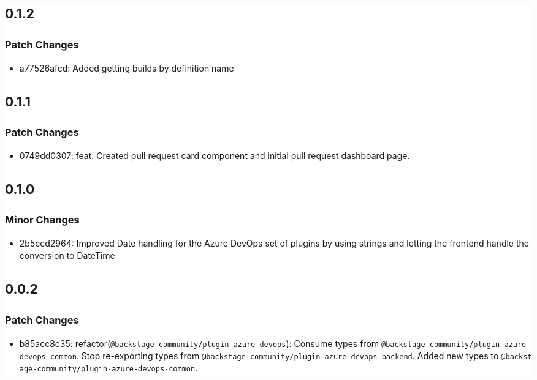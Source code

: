 ## 0.1.2

### Patch Changes

- a77526afcd: Added getting builds by definition name

## 0.1.1

### Patch Changes

- 0749dd0307: feat: Created pull request card component and initial pull request dashboard page.

## 0.1.0

### Minor Changes

- 2b5ccd2964: Improved Date handling for the Azure DevOps set of plugins by using strings and letting the frontend handle the conversion to DateTime

## 0.0.2

### Patch Changes

- b85acc8c35: refactor(`@backstage-community/plugin-azure-devops`): Consume types from `@backstage-community/plugin-azure-devops-common`.
  Stop re-exporting types from `@backstage-community/plugin-azure-devops-backend`.
  Added new types to `@backstage-community/plugin-azure-devops-common`.
